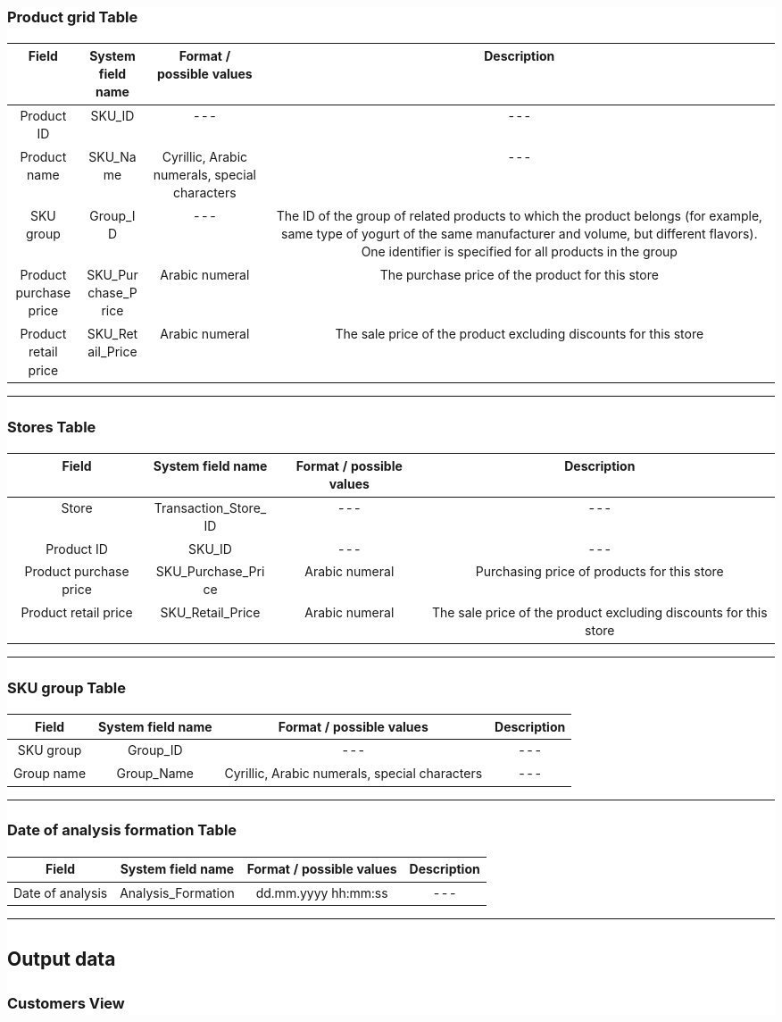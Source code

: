 
### Product grid Table

|       **Field**        | **System field name** |         **Format / possible values**          |                                                                                                        **Description**                                                                                                        |
| :--------------------: | :-------------------: | :-------------------------------------------: | :---------------------------------------------------------------------------------------------------------------------------------------------------------------------------------------------------------------------------: |
|       Product ID       |        SKU_ID         |                      ---                      |                                                                                                              ---                                                                                                              |
|      Product name      |       SKU_Name        | Cyrillic, Arabic numerals, special characters |                                                                                                              ---                                                                                                              |
|       SKU group        |       Group_ID        |                      ---                      | The ID of the group of related products to which the product belongs (for example, same type of yogurt of the same manufacturer and volume, but different flavors). One identifier is specified for all products in the group |
| Product purchase price |  SKU_Purchase_Price   |                Arabic numeral                 |                                                                                       The purchase price of the product for this store                                                                                        |
|  Product retail price  |   SKU_Retail_Price    |                Arabic numeral                 |                                                                               The sale price of the product excluding discounts for this store                                                                                |

---

### Stores Table

|       **Field**        | **System field name** | **Format / possible values** |                         **Description**                          |
| :--------------------: | :-------------------: | :--------------------------: | :--------------------------------------------------------------: |
|         Store          | Transaction_Store_ID  |             ---              |                               ---                                |
|       Product ID       |        SKU_ID         |             ---              |                               ---                                |
| Product purchase price |  SKU_Purchase_Price   |        Arabic numeral        |           Purchasing price of products for this store            |
|  Product retail price  |   SKU_Retail_Price    |        Arabic numeral        | The sale price of the product excluding discounts for this store |

---

### SKU group Table

| **Field**  | **System field name** |         **Format / possible values**          | **Description** |
| :--------: | :-------------------: | :-------------------------------------------: | :-------------: |
| SKU group  |       Group_ID        |                      ---                      |       ---       |
| Group name |      Group_Name       | Cyrillic, Arabic numerals, special characters |       ---       |

---

### Date of analysis formation Table

|    **Field**     | **System field name** | **Format / possible values** | **Description** |
| :--------------: | :-------------------: | :--------------------------: | :-------------: |
| Date of analysis |  Analysis_Formation   |     dd.mm.yyyy hh:mm:ss      |       ---       |

---

## Output data

### Customers View
